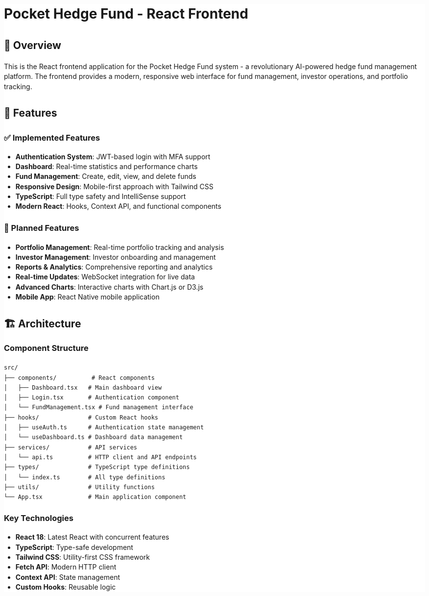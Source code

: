 # Pocket Hedge Fund - React Frontend

## 🎯 Overview

This is the React frontend application for the Pocket Hedge Fund system - a revolutionary AI-powered hedge fund management platform. The frontend provides a modern, responsive web interface for fund management, investor operations, and portfolio tracking.

## 🚀 Features

### ✅ Implemented Features
- **Authentication System**: JWT-based login with MFA support
- **Dashboard**: Real-time statistics and performance charts
- **Fund Management**: Create, edit, view, and delete funds
- **Responsive Design**: Mobile-first approach with Tailwind CSS
- **TypeScript**: Full type safety and IntelliSense support
- **Modern React**: Hooks, Context API, and functional components

### 🚧 Planned Features
- **Portfolio Management**: Real-time portfolio tracking and analysis
- **Investor Management**: Investor onboarding and management
- **Reports & Analytics**: Comprehensive reporting and analytics
- **Real-time Updates**: WebSocket integration for live data
- **Advanced Charts**: Interactive charts with Chart.js or D3.js
- **Mobile App**: React Native mobile application

## 🏗️ Architecture

### Component Structure
```
src/
├── components/          # React components
│   ├── Dashboard.tsx   # Main dashboard view
│   ├── Login.tsx       # Authentication component
│   └── FundManagement.tsx # Fund management interface
├── hooks/              # Custom React hooks
│   ├── useAuth.ts      # Authentication state management
│   └── useDashboard.ts # Dashboard data management
├── services/           # API services
│   └── api.ts          # HTTP client and API endpoints
├── types/              # TypeScript type definitions
│   └── index.ts        # All type definitions
├── utils/              # Utility functions
└── App.tsx             # Main application component
```

### Key Technologies
- **React 18**: Latest React with concurrent features
- **TypeScript**: Type-safe development
- **Tailwind CSS**: Utility-first CSS framework
- **Fetch API**: Modern HTTP client
- **Context API**: State management
- **Custom Hooks**: Reusable logic
